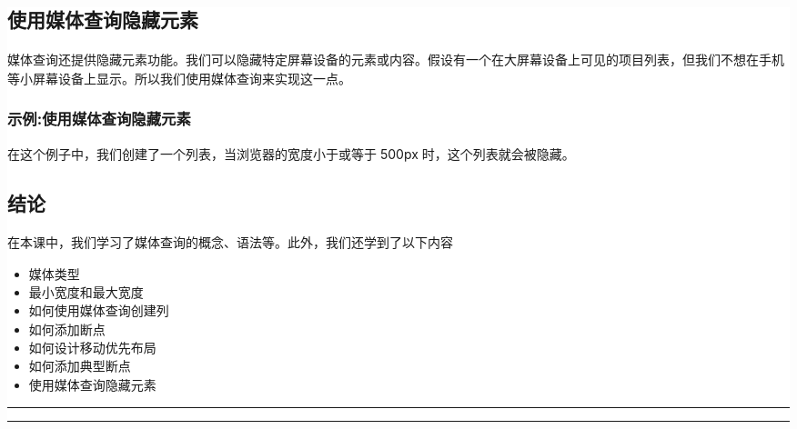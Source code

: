 ## 使用媒体查询隐藏元素

媒体查询还提供隐藏元素功能。我们可以隐藏特定屏幕设备的元素或内容。假设有一个在大屏幕设备上可见的项目列表，但我们不想在手机等小屏幕设备上显示。所以我们使用媒体查询来实现这一点。

### 示例:使用媒体查询隐藏元素

在这个例子中，我们创建了一个列表，当浏览器的宽度小于或等于 500px 时，这个列表就会被隐藏。

## 结论

在本课中，我们学习了媒体查询的概念、语法等。此外，我们还学到了以下内容

*   媒体类型
*   最小宽度和最大宽度
*   如何使用媒体查询创建列
*   如何添加断点
*   如何设计移动优先布局
*   如何添加典型断点
*   使用媒体查询隐藏元素

* * *

* * *